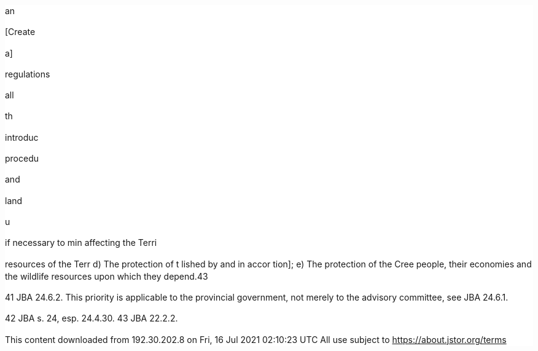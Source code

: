 an

[Create

a]

regulations

all

th

introduc

procedu

and

land

u

if
necessary
to
min
affecting
the
Terri

resources
of
the
Terr
d)
The
protection
of
t
lished
by
and
in
accor
tion];
e) The protection of the Cree people, their economies and the wildlife
resources upon which they depend.43

41 JBA 24.6.2. This priority is applicable to the provincial government, not merely
to the advisory committee, see JBA 24.6.1.

42 JBA s. 24, esp. 24.4.30.
43 JBA 22.2.2.

This content downloaded from
192.30.202.8 on Fri, 16 Jul 2021 02:10:23 UTC
All use subject to https://about.jstor.org/terms
